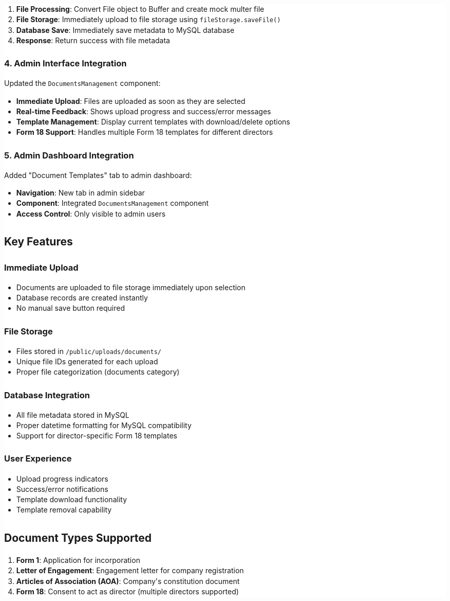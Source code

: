 1. **File Processing**: Convert File object to Buffer and create mock multer file
2. **File Storage**: Immediately upload to file storage using `fileStorage.saveFile()`
3. **Database Save**: Immediately save metadata to MySQL database
4. **Response**: Return success with file metadata

### 4. Admin Interface Integration
Updated the `DocumentsManagement` component:

- **Immediate Upload**: Files are uploaded as soon as they are selected
- **Real-time Feedback**: Shows upload progress and success/error messages
- **Template Management**: Display current templates with download/delete options
- **Form 18 Support**: Handles multiple Form 18 templates for different directors

### 5. Admin Dashboard Integration
Added "Document Templates" tab to admin dashboard:

- **Navigation**: New tab in admin sidebar
- **Component**: Integrated `DocumentsManagement` component
- **Access Control**: Only visible to admin users

## Key Features

### Immediate Upload
- Documents are uploaded to file storage immediately upon selection
- Database records are created instantly
- No manual save button required

### File Storage
- Files stored in `/public/uploads/documents/`
- Unique file IDs generated for each upload
- Proper file categorization (documents category)

### Database Integration
- All file metadata stored in MySQL
- Proper datetime formatting for MySQL compatibility
- Support for director-specific Form 18 templates

### User Experience
- Upload progress indicators
- Success/error notifications
- Template download functionality
- Template removal capability

## Document Types Supported

1. **Form 1**: Application for incorporation
2. **Letter of Engagement**: Engagement letter for company registration
3. **Articles of Association (AOA)**: Company's constitution document
4. **Form 18**: Consent to act as director (multiple directors supported)
